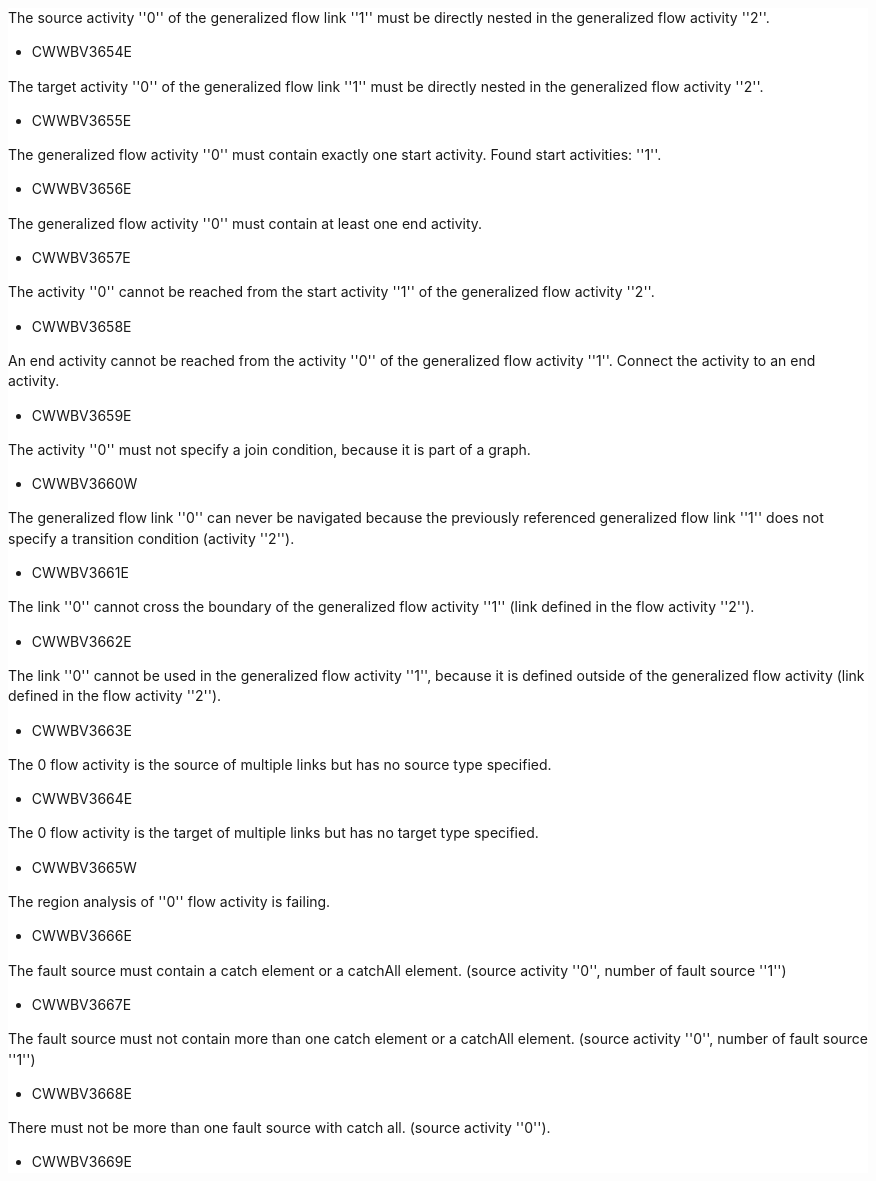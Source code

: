 The source activity ''0'' of the generalized flow link ''1'' must be directly nested in the generalized flow activity ''2''.
- CWWBV3654E

The target activity ''0'' of the generalized flow link ''1'' must be directly nested in the generalized flow activity ''2''.
- CWWBV3655E

The generalized flow activity ''0'' must contain exactly one start activity. Found start activities: ''1''.
- CWWBV3656E

The generalized flow activity ''0'' must contain at least one end activity.
- CWWBV3657E

The activity ''0'' cannot be reached from the start activity ''1'' of the generalized flow activity ''2''.
- CWWBV3658E

An end activity cannot be reached from the activity ''0'' of the generalized flow activity ''1''. Connect the activity to an end activity.
- CWWBV3659E

The activity ''0'' must not specify a join condition, because it is part of a graph.
- CWWBV3660W

The generalized flow link ''0'' can never be navigated because the previously referenced generalized flow link ''1'' does not specify a transition condition (activity ''2'').
- CWWBV3661E

The link ''0'' cannot cross the boundary of the generalized flow activity ''1'' (link defined in the flow activity ''2'').
- CWWBV3662E

The link ''0'' cannot be used in the generalized flow activity ''1'', because it is defined outside of the generalized flow activity (link defined in the flow activity ''2'').
- CWWBV3663E

The 0 flow activity is the source of multiple links but has no source type specified.
- CWWBV3664E

The 0 flow activity is the target of multiple links but has no target type specified.
- CWWBV3665W

The region analysis of ''0'' flow activity is failing.
- CWWBV3666E

The fault source must contain a catch element or a catchAll element. (source activity ''0'', number of fault source ''1'')
- CWWBV3667E

The fault source must not contain more than one catch element or a catchAll element. (source activity ''0'', number of fault source ''1'')
- CWWBV3668E

There must not be more than one fault source with catch all. (source activity ''0'').
- CWWBV3669E
